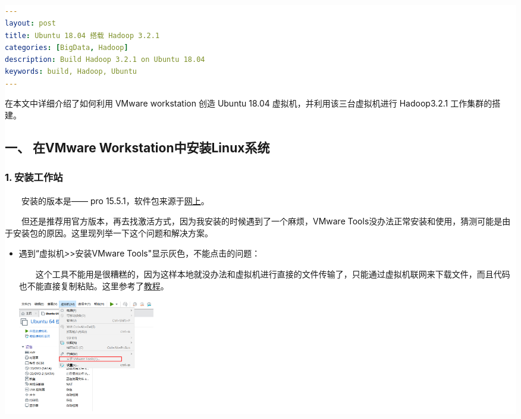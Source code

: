 ```yaml
---
layout: post
title: Ubuntu 18.04 搭载 Hadoop 3.2.1
categories: [BigData, Hadoop]
description: Build Hadoop 3.2.1 on Ubuntu 18.04
keywords: build, Hadoop, Ubuntu
---
```


在本文中详细介绍了如何利用 VMware workstation 创造 Ubuntu 18.04 虚拟机，并利用该三台虚拟机进行 Hadoop3.2.1 工作集群的搭建。



## 一、 在VMware Workstation中安装Linux系统

### 1. 安装工作站

&emsp;&emsp;安装的版本是—— pro 15.5.1，软件包来源于[网上](https://www.nocmd.com/740.html)。

&emsp;&emsp;但还是推荐用官方版本，再去找激活方式，因为我安装的时候遇到了一个麻烦，VMware Tools没办法正常安装和使用，猜测可能是由于安装包的原因。这里现列举一下这个问题和解决方案。

* 遇到“虚拟机>>安装VMware Tools"显示灰色，不能点击的问题：

  &emsp;&emsp;这个工具不能用是很糟糕的，因为这样本地就没办法和虚拟机进行直接的文件传输了，只能通过虚拟机联网来下载文件，而且代码也不能直接复制粘贴。这里参考了[教程](https://www.cnblogs.com/TM0831/p/11788018.html)。

  <img src="/images/posts/Ubuntu18.04-Hadoop3.2.1/VMwareTools_notInUse.png" alt="VMware Tools not in use" style="zoom: 33%;" />
